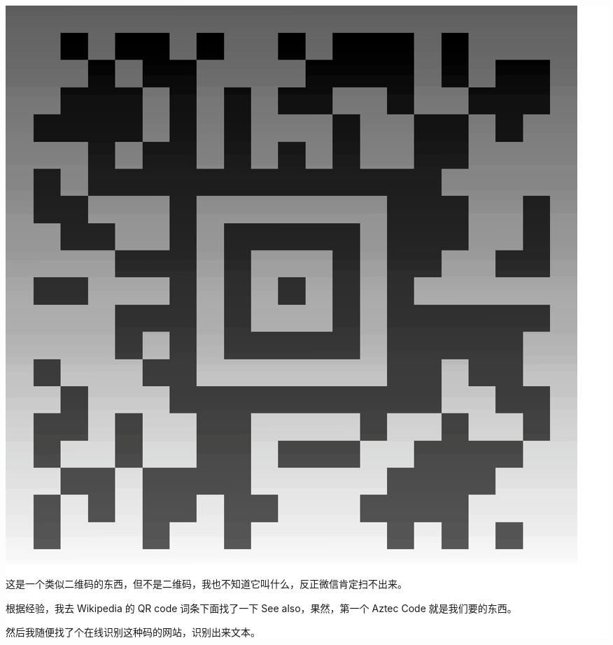 ![](assets/2021-11-21-12-01-37.png)

这是一个类似二维码的东西，但不是二维码，我也不知道它叫什么，反正微信肯定扫不出来。

根据经验，我去 Wikipedia 的 QR code 词条下面找了一下 See also，果然，第一个 Aztec Code 就是我们要的东西。

然后我随便找了个在线识别这种码的网站，识别出来文本。
